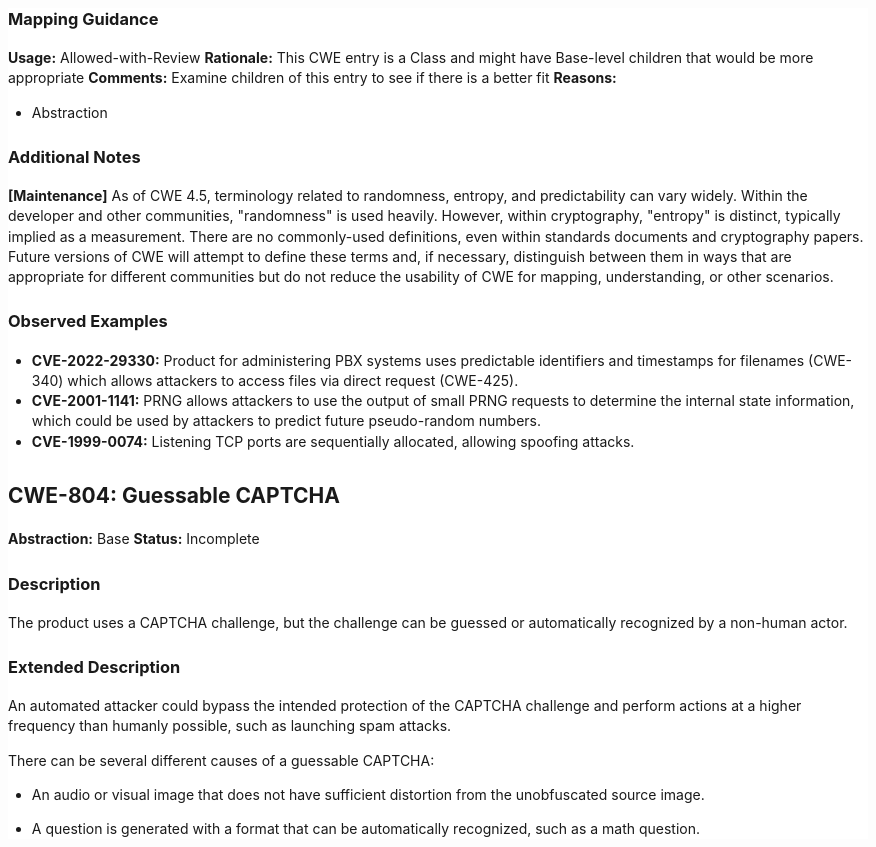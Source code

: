 ### Mapping Guidance
**Usage:** Allowed-with-Review
**Rationale:** This CWE entry is a Class and might have Base-level children that would be more appropriate
**Comments:** Examine children of this entry to see if there is a better fit
**Reasons:**
- Abstraction


### Additional Notes
**[Maintenance]** As of CWE 4.5, terminology related to randomness, entropy, and predictability can vary widely. Within the developer and other communities, "randomness" is used heavily. However, within cryptography, "entropy" is distinct, typically implied as a measurement. There are no commonly-used definitions, even within standards documents and cryptography papers. Future versions of CWE will attempt to define these terms and, if necessary, distinguish between them in ways that are appropriate for different communities but do not reduce the usability of CWE for mapping, understanding, or other scenarios.



### Observed Examples
- **CVE-2022-29330:** Product for administering PBX systems uses predictable identifiers and timestamps for filenames (CWE-340) which allows attackers to access files via direct request (CWE-425).
- **CVE-2001-1141:** PRNG allows attackers to use the output of small PRNG requests to determine the internal state information, which could be used by attackers to predict future pseudo-random numbers.
- **CVE-1999-0074:** Listening TCP ports are sequentially allocated, allowing spoofing attacks.




## CWE-804: Guessable CAPTCHA
**Abstraction:** Base
**Status:** Incomplete

### Description
The product uses a CAPTCHA challenge, but the challenge can be guessed or automatically recognized by a non-human actor.

### Extended Description


An automated attacker could bypass the intended protection of the CAPTCHA challenge and perform actions at a higher frequency than humanly possible, such as launching spam attacks.


There can be several different causes of a guessable CAPTCHA:


  - An audio or visual image that does not have sufficient distortion from the unobfuscated source image.

  - A question is generated with a format that can be automatically recognized, such as a math question.
